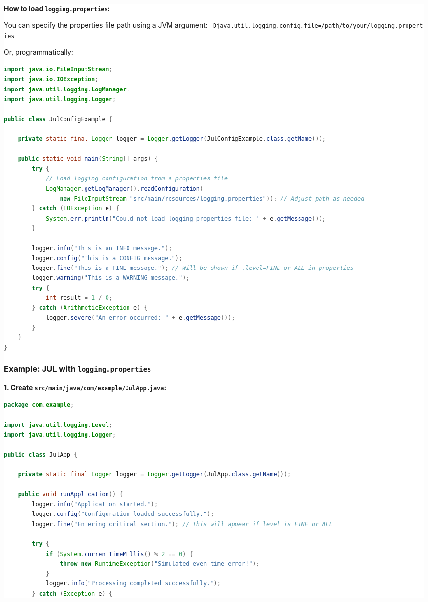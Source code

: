 **How to load `logging.properties`:**

You can specify the properties file path using a JVM argument:
`-Djava.util.logging.config.file=/path/to/your/logging.properties`

Or, programmatically:

```java
import java.io.FileInputStream;
import java.io.IOException;
import java.util.logging.LogManager;
import java.util.logging.Logger;

public class JulConfigExample {

    private static final Logger logger = Logger.getLogger(JulConfigExample.class.getName());

    public static void main(String[] args) {
        try {
            // Load logging configuration from a properties file
            LogManager.getLogManager().readConfiguration(
                new FileInputStream("src/main/resources/logging.properties")); // Adjust path as needed
        } catch (IOException e) {
            System.err.println("Could not load logging properties file: " + e.getMessage());
        }

        logger.info("This is an INFO message.");
        logger.config("This is a CONFIG message.");
        logger.fine("This is a FINE message."); // Will be shown if .level=FINE or ALL in properties
        logger.warning("This is a WARNING message.");
        try {
            int result = 1 / 0;
        } catch (ArithmeticException e) {
            logger.severe("An error occurred: " + e.getMessage());
        }
    }
}
```

### Example: JUL with `logging.properties`

**1. Create `src/main/java/com/example/JulApp.java`:**

```java
package com.example;

import java.util.logging.Level;
import java.util.logging.Logger;

public class JulApp {

    private static final Logger logger = Logger.getLogger(JulApp.class.getName());

    public void runApplication() {
        logger.info("Application started.");
        logger.config("Configuration loaded successfully.");
        logger.fine("Entering critical section."); // This will appear if level is FINE or ALL

        try {
            if (System.currentTimeMillis() % 2 == 0) {
                throw new RuntimeException("Simulated even time error!");
            }
            logger.info("Processing completed successfully.");
        } catch (Exception e) {
```